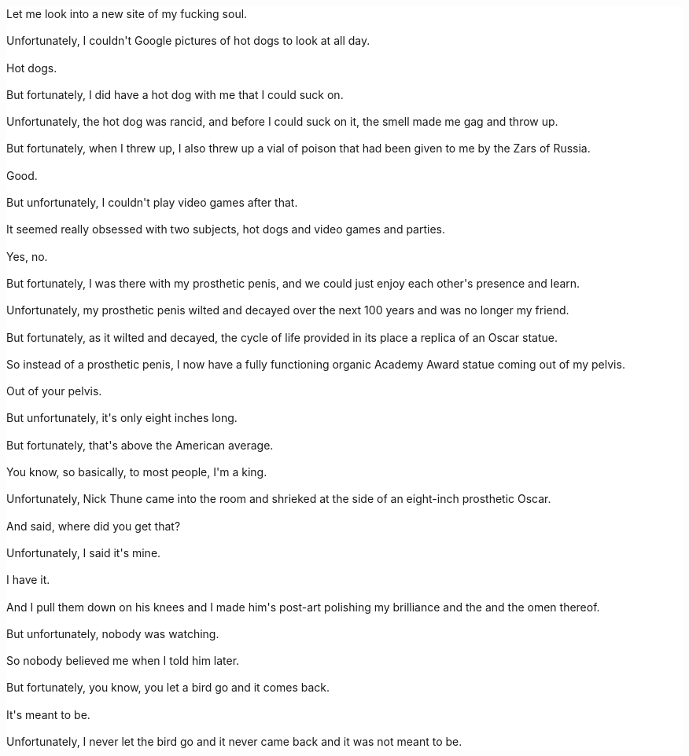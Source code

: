 Let me look into a new site of my fucking soul.

Unfortunately, I couldn't Google pictures of hot dogs to look at all day.

Hot dogs.

But fortunately, I did have a hot dog with me that I could suck on.

Unfortunately, the hot dog was rancid, and before I could suck on it, the smell made me gag and throw up.

But fortunately, when I threw up, I also threw up a vial of poison that had been given to me by the Zars of Russia.

Good.

But unfortunately, I couldn't play video games after that.

It seemed really obsessed with two subjects, hot dogs and video games and parties.

Yes, no.

But fortunately, I was there with my prosthetic penis, and we could just enjoy each other's presence and learn.

Unfortunately, my prosthetic penis wilted and decayed over the next 100 years and was no longer my friend.

But fortunately, as it wilted and decayed, the cycle of life provided in its place a replica of an Oscar statue.

So instead of a prosthetic penis, I now have a fully functioning organic Academy Award statue coming out of my pelvis.

Out of your pelvis.

But unfortunately, it's only eight inches long.

But fortunately, that's above the American average.

You know, so basically, to most people, I'm a king.

Unfortunately, Nick Thune came into the room and shrieked at the side of an eight-inch prosthetic Oscar.

And said, where did you get that?

Unfortunately, I said it's mine.

I have it.

And I pull them down on his knees and I made him's post-art polishing my brilliance and the and the omen thereof.

But unfortunately, nobody was watching.

So nobody believed me when I told him later.

But fortunately, you know, you let a bird go and it comes back.

It's meant to be.

Unfortunately, I never let the bird go and it never came back and it was not meant to be.
